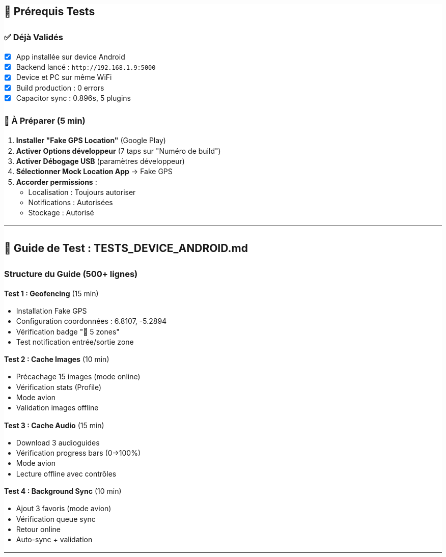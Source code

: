 
## 📱 Prérequis Tests

### ✅ Déjà Validés

- [x] App installée sur device Android
- [x] Backend lancé : `http://192.168.1.9:5000`
- [x] Device et PC sur même WiFi
- [x] Build production : 0 errors
- [x] Capacitor sync : 0.896s, 5 plugins

### 🔧 À Préparer (5 min)

1. **Installer "Fake GPS Location"** (Google Play)
2. **Activer Options développeur** (7 taps sur "Numéro de build")
3. **Activer Débogage USB** (paramètres développeur)
4. **Sélectionner Mock Location App** → Fake GPS
5. **Accorder permissions** :
   - Localisation : Toujours autoriser
   - Notifications : Autorisées
   - Stockage : Autorisé

---

## 📖 Guide de Test : TESTS_DEVICE_ANDROID.md

### Structure du Guide (500+ lignes)

**Test 1 : Geofencing** (15 min)
- Installation Fake GPS
- Configuration coordonnées : 6.8107, -5.2894
- Vérification badge "🔔 5 zones"
- Test notification entrée/sortie zone

**Test 2 : Cache Images** (10 min)
- Précachage 15 images (mode online)
- Vérification stats (Profile)
- Mode avion
- Validation images offline

**Test 3 : Cache Audio** (15 min)
- Download 3 audioguides
- Vérification progress bars (0→100%)
- Mode avion
- Lecture offline avec contrôles

**Test 4 : Background Sync** (10 min)
- Ajout 3 favoris (mode avion)
- Vérification queue sync
- Retour online
- Auto-sync + validation

---